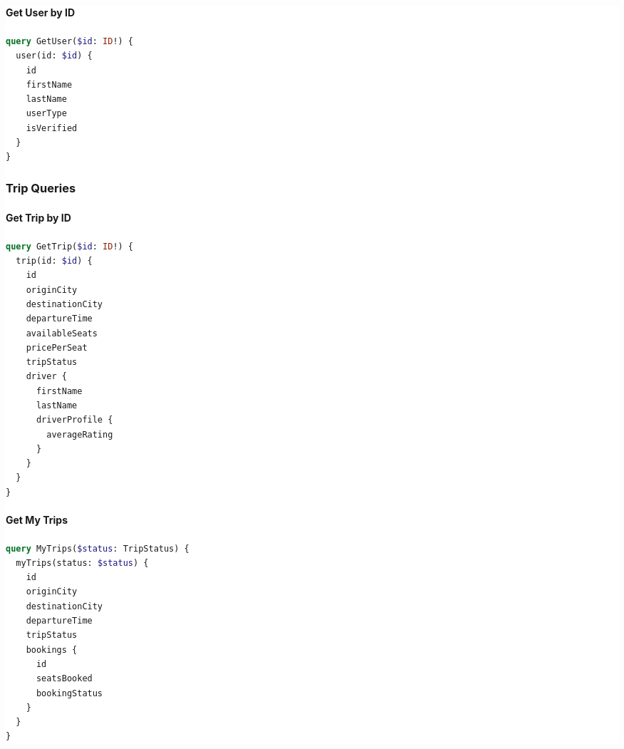 #### Get User by ID
```graphql
query GetUser($id: ID!) {
  user(id: $id) {
    id
    firstName
    lastName
    userType
    isVerified
  }
}
```

### Trip Queries

#### Get Trip by ID
```graphql
query GetTrip($id: ID!) {
  trip(id: $id) {
    id
    originCity
    destinationCity
    departureTime
    availableSeats
    pricePerSeat
    tripStatus
    driver {
      firstName
      lastName
      driverProfile {
        averageRating
      }
    }
  }
}
```

#### Get My Trips
```graphql
query MyTrips($status: TripStatus) {
  myTrips(status: $status) {
    id
    originCity
    destinationCity
    departureTime
    tripStatus
    bookings {
      id
      seatsBooked
      bookingStatus
    }
  }
}
```
